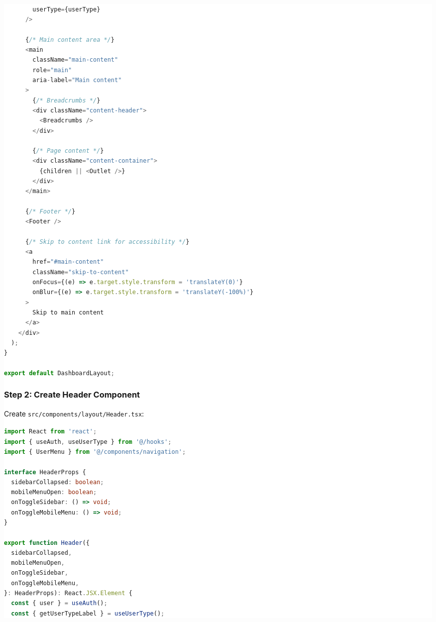 ```typescript
        userType={userType}
      />

      {/* Main content area */}
      <main 
        className="main-content"
        role="main"
        aria-label="Main content"
      >
        {/* Breadcrumbs */}
        <div className="content-header">
          <Breadcrumbs />
        </div>

        {/* Page content */}
        <div className="content-container">
          {children || <Outlet />}
        </div>
      </main>

      {/* Footer */}
      <Footer />

      {/* Skip to content link for accessibility */}
      <a 
        href="#main-content" 
        className="skip-to-content"
        onFocus={(e) => e.target.style.transform = 'translateY(0)'}
        onBlur={(e) => e.target.style.transform = 'translateY(-100%)'}
      >
        Skip to main content
      </a>
    </div>
  );
}

export default DashboardLayout;
```

### Step 2: Create Header Component

Create `src/components/layout/Header.tsx`:

```typescript
import React from 'react';
import { useAuth, useUserType } from '@/hooks';
import { UserMenu } from '@/components/navigation';

interface HeaderProps {
  sidebarCollapsed: boolean;
  mobileMenuOpen: boolean;
  onToggleSidebar: () => void;
  onToggleMobileMenu: () => void;
}

export function Header({
  sidebarCollapsed,
  mobileMenuOpen,
  onToggleSidebar,
  onToggleMobileMenu,
}: HeaderProps): React.JSX.Element {
  const { user } = useAuth();
  const { getUserTypeLabel } = useUserType();

```